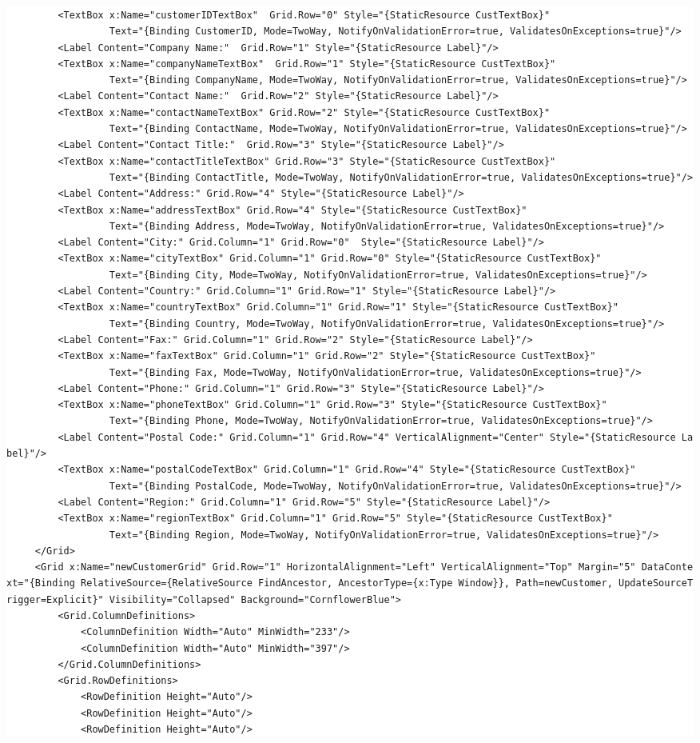 ```xaml  
         <TextBox x:Name="customerIDTextBox"  Grid.Row="0" Style="{StaticResource CustTextBox}"   
                  Text="{Binding CustomerID, Mode=TwoWay, NotifyOnValidationError=true, ValidatesOnExceptions=true}"/>  
         <Label Content="Company Name:"  Grid.Row="1" Style="{StaticResource Label}"/>  
         <TextBox x:Name="companyNameTextBox"  Grid.Row="1" Style="{StaticResource CustTextBox}"   
                  Text="{Binding CompanyName, Mode=TwoWay, NotifyOnValidationError=true, ValidatesOnExceptions=true}"/>  
         <Label Content="Contact Name:"  Grid.Row="2" Style="{StaticResource Label}"/>  
         <TextBox x:Name="contactNameTextBox" Grid.Row="2" Style="{StaticResource CustTextBox}"   
                  Text="{Binding ContactName, Mode=TwoWay, NotifyOnValidationError=true, ValidatesOnExceptions=true}"/>  
         <Label Content="Contact Title:"  Grid.Row="3" Style="{StaticResource Label}"/>  
         <TextBox x:Name="contactTitleTextBox" Grid.Row="3" Style="{StaticResource CustTextBox}"   
                  Text="{Binding ContactTitle, Mode=TwoWay, NotifyOnValidationError=true, ValidatesOnExceptions=true}"/>  
         <Label Content="Address:" Grid.Row="4" Style="{StaticResource Label}"/>  
         <TextBox x:Name="addressTextBox" Grid.Row="4" Style="{StaticResource CustTextBox}"   
                  Text="{Binding Address, Mode=TwoWay, NotifyOnValidationError=true, ValidatesOnExceptions=true}"/>  
         <Label Content="City:" Grid.Column="1" Grid.Row="0"  Style="{StaticResource Label}"/>  
         <TextBox x:Name="cityTextBox" Grid.Column="1" Grid.Row="0" Style="{StaticResource CustTextBox}"   
                  Text="{Binding City, Mode=TwoWay, NotifyOnValidationError=true, ValidatesOnExceptions=true}"/>  
         <Label Content="Country:" Grid.Column="1" Grid.Row="1" Style="{StaticResource Label}"/>  
         <TextBox x:Name="countryTextBox" Grid.Column="1" Grid.Row="1" Style="{StaticResource CustTextBox}"   
                  Text="{Binding Country, Mode=TwoWay, NotifyOnValidationError=true, ValidatesOnExceptions=true}"/>  
         <Label Content="Fax:" Grid.Column="1" Grid.Row="2" Style="{StaticResource Label}"/>  
         <TextBox x:Name="faxTextBox" Grid.Column="1" Grid.Row="2" Style="{StaticResource CustTextBox}"   
                  Text="{Binding Fax, Mode=TwoWay, NotifyOnValidationError=true, ValidatesOnExceptions=true}"/>  
         <Label Content="Phone:" Grid.Column="1" Grid.Row="3" Style="{StaticResource Label}"/>  
         <TextBox x:Name="phoneTextBox" Grid.Column="1" Grid.Row="3" Style="{StaticResource CustTextBox}"   
                  Text="{Binding Phone, Mode=TwoWay, NotifyOnValidationError=true, ValidatesOnExceptions=true}"/>  
         <Label Content="Postal Code:" Grid.Column="1" Grid.Row="4" VerticalAlignment="Center" Style="{StaticResource Label}"/>  
         <TextBox x:Name="postalCodeTextBox" Grid.Column="1" Grid.Row="4" Style="{StaticResource CustTextBox}"   
                  Text="{Binding PostalCode, Mode=TwoWay, NotifyOnValidationError=true, ValidatesOnExceptions=true}"/>  
         <Label Content="Region:" Grid.Column="1" Grid.Row="5" Style="{StaticResource Label}"/>  
         <TextBox x:Name="regionTextBox" Grid.Column="1" Grid.Row="5" Style="{StaticResource CustTextBox}"   
                  Text="{Binding Region, Mode=TwoWay, NotifyOnValidationError=true, ValidatesOnExceptions=true}"/>  
     </Grid>  
     <Grid x:Name="newCustomerGrid" Grid.Row="1" HorizontalAlignment="Left" VerticalAlignment="Top" Margin="5" DataContext="{Binding RelativeSource={RelativeSource FindAncestor, AncestorType={x:Type Window}}, Path=newCustomer, UpdateSourceTrigger=Explicit}" Visibility="Collapsed" Background="CornflowerBlue">  
         <Grid.ColumnDefinitions>  
             <ColumnDefinition Width="Auto" MinWidth="233"/>  
             <ColumnDefinition Width="Auto" MinWidth="397"/>  
         </Grid.ColumnDefinitions>  
         <Grid.RowDefinitions>  
             <RowDefinition Height="Auto"/>  
             <RowDefinition Height="Auto"/>  
             <RowDefinition Height="Auto"/>  
```